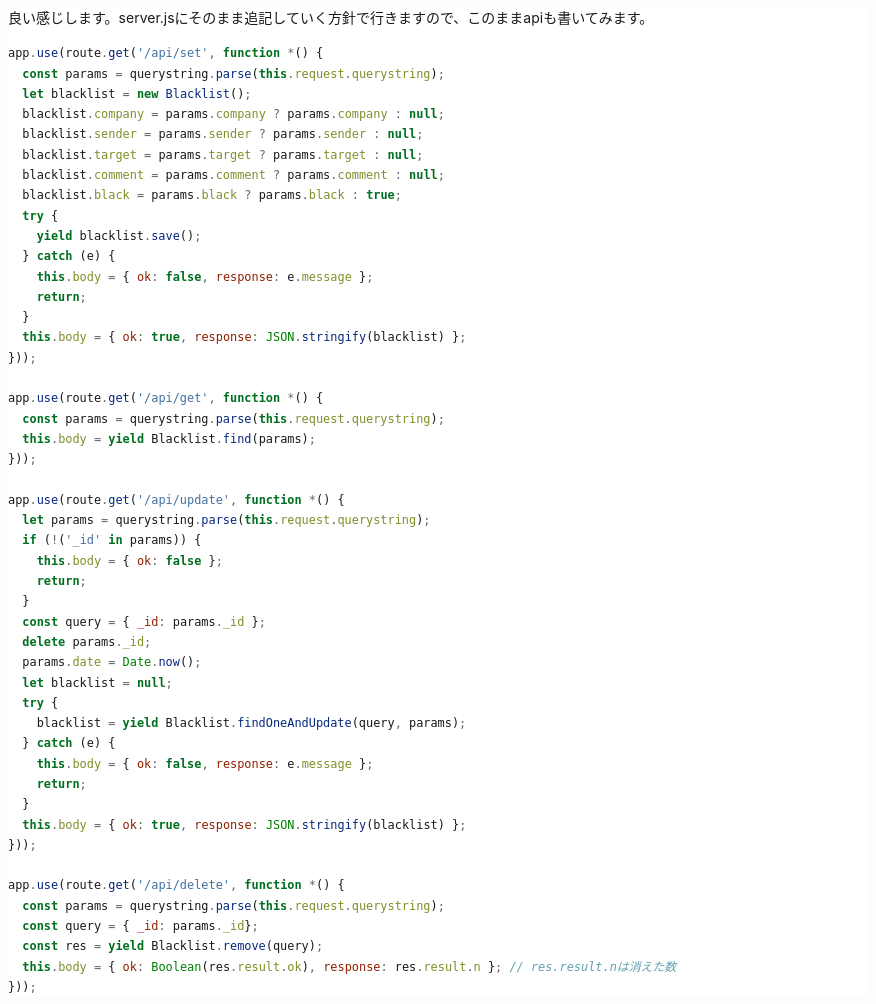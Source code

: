 良い感じします。server.jsにそのまま追記していく方針で行きますので、このままapiも書いてみます。

```js
app.use(route.get('/api/set', function *() {
  const params = querystring.parse(this.request.querystring);
  let blacklist = new Blacklist();
  blacklist.company = params.company ? params.company : null;
  blacklist.sender = params.sender ? params.sender : null;
  blacklist.target = params.target ? params.target : null;
  blacklist.comment = params.comment ? params.comment : null;
  blacklist.black = params.black ? params.black : true;
  try {
    yield blacklist.save();
  } catch (e) {
    this.body = { ok: false, response: e.message };
    return;
  }
  this.body = { ok: true, response: JSON.stringify(blacklist) };
}));

app.use(route.get('/api/get', function *() {
  const params = querystring.parse(this.request.querystring);
  this.body = yield Blacklist.find(params);
}));

app.use(route.get('/api/update', function *() {
  let params = querystring.parse(this.request.querystring);
  if (!('_id' in params)) {
    this.body = { ok: false };
    return;
  }
  const query = { _id: params._id };
  delete params._id;
  params.date = Date.now();
  let blacklist = null;
  try {
    blacklist = yield Blacklist.findOneAndUpdate(query, params);
  } catch (e) {
    this.body = { ok: false, response: e.message };
    return;
  }
  this.body = { ok: true, response: JSON.stringify(blacklist) };
}));

app.use(route.get('/api/delete', function *() {
  const params = querystring.parse(this.request.querystring);
  const query = { _id: params._id};
  const res = yield Blacklist.remove(query);
  this.body = { ok: Boolean(res.result.ok), response: res.result.n }; // res.result.nは消えた数
}));
```
